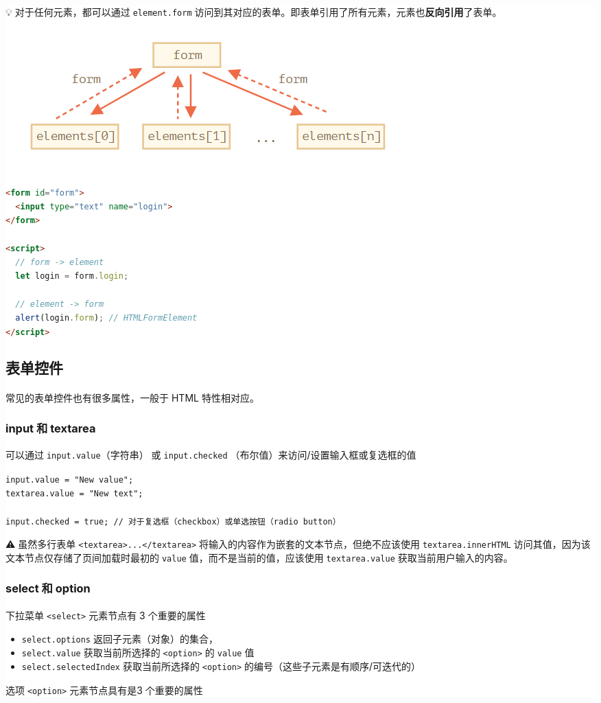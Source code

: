 :bulb: 对于任何元素，都可以通过 `element.form` 访问到其对应的表单。即表单引用了所有元素，元素也**反向引用**了表单。

![backreference](./_v_images/20200510162508882_7679.png)

```html
<form id="form">
  <input type="text" name="login">
</form>

<script>
  // form -> element
  let login = form.login;

  // element -> form
  alert(login.form); // HTMLFormElement
</script>
```

## 表单控件
常见的表单控件也有很多属性，一般于 HTML 特性相对应。

### input 和 textarea
可以通过 `input.value`（字符串） 或 `input.checked` （布尔值）来访问/设置输入框或复选框的值

```html
input.value = "New value";
textarea.value = "New text";

input.checked = true; // 对于复选框（checkbox）或单选按钮（radio button）
```

:warning: 虽然多行表单 `<textarea>...</textarea>` 将输入的内容作为嵌套的文本节点，但绝不应该使用 `textarea.innerHTML` 访问其值，因为该文本节点仅存储了页间加载时最初的 `value` 值，而不是当前的值，应该使用 `textarea.value` 获取当前用户输入的内容。

### select 和 option
下拉菜单 `<select>` 元素节点有 3 个重要的属性

* `select.options` 返回子元素（对象）的集合，
* `select.value` 获取当前所选择的 `<option>` 的 `value` 值
* `select.selectedIndex` 获取当前所选择的 `<option>` 的编号（这些子元素是有顺序/可迭代的）

选项 `<option>` 元素节点具有是3 个重要的属性
